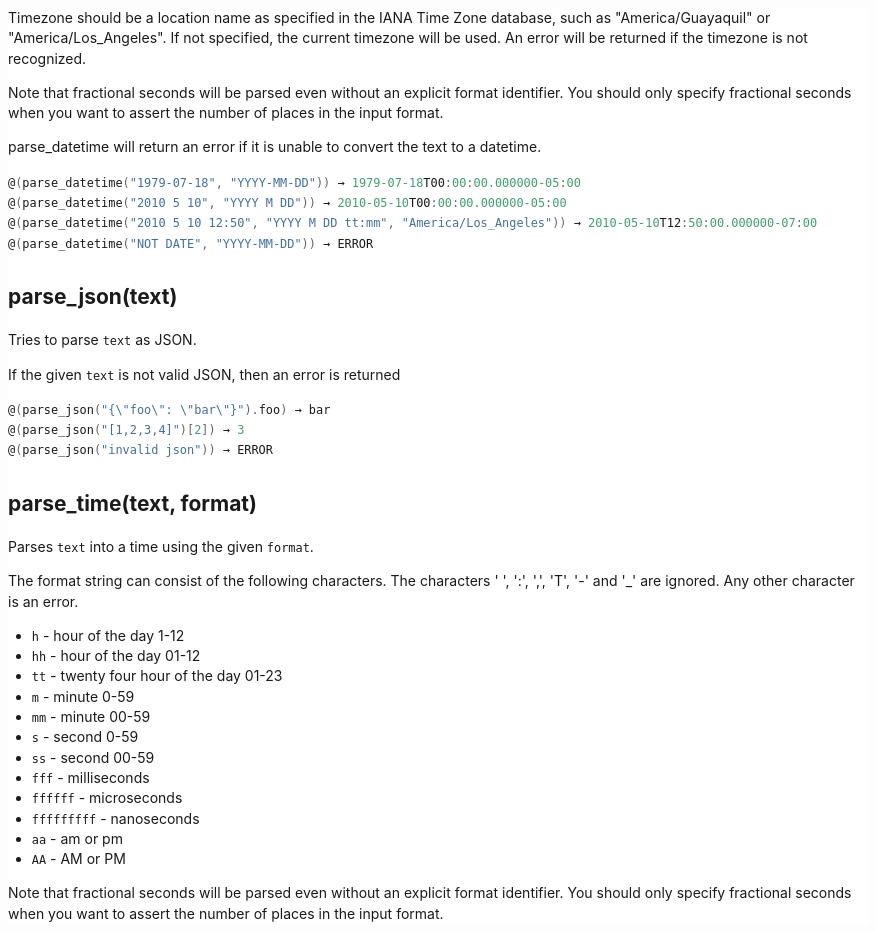 Timezone should be a location name as specified in the IANA Time Zone database, such
as "America/Guayaquil" or "America/Los_Angeles". If not specified, the current timezone
will be used. An error will be returned if the timezone is not recognized.

Note that fractional seconds will be parsed even without an explicit format identifier.
You should only specify fractional seconds when you want to assert the number of places
in the input format.

parse_datetime will return an error if it is unable to convert the text to a datetime.


```objectivec
@(parse_datetime("1979-07-18", "YYYY-MM-DD")) → 1979-07-18T00:00:00.000000-05:00
@(parse_datetime("2010 5 10", "YYYY M DD")) → 2010-05-10T00:00:00.000000-05:00
@(parse_datetime("2010 5 10 12:50", "YYYY M DD tt:mm", "America/Los_Angeles")) → 2010-05-10T12:50:00.000000-07:00
@(parse_datetime("NOT DATE", "YYYY-MM-DD")) → ERROR
```

<a name="function:parse_json"></a>

## parse_json(text)

Tries to parse `text` as JSON.

If the given `text` is not valid JSON, then an error is returned


```objectivec
@(parse_json("{\"foo\": \"bar\"}").foo) → bar
@(parse_json("[1,2,3,4]")[2]) → 3
@(parse_json("invalid json")) → ERROR
```

<a name="function:parse_time"></a>

## parse_time(text, format)

Parses `text` into a time using the given `format`.

The format string can consist of the following characters. The characters
' ', ':', ',', 'T', '-' and '_' are ignored. Any other character is an error.

* `h`         - hour of the day 1-12
* `hh`        - hour of the day 01-12
* `tt`        - twenty four hour of the day 01-23
* `m`         - minute 0-59
* `mm`        - minute 00-59
* `s`         - second 0-59
* `ss`        - second 00-59
* `fff`       - milliseconds
* `ffffff`    - microseconds
* `fffffffff` - nanoseconds
* `aa`        - am or pm
* `AA`        - AM or PM

Note that fractional seconds will be parsed even without an explicit format identifier.
You should only specify fractional seconds when you want to assert the number of places
in the input format.
